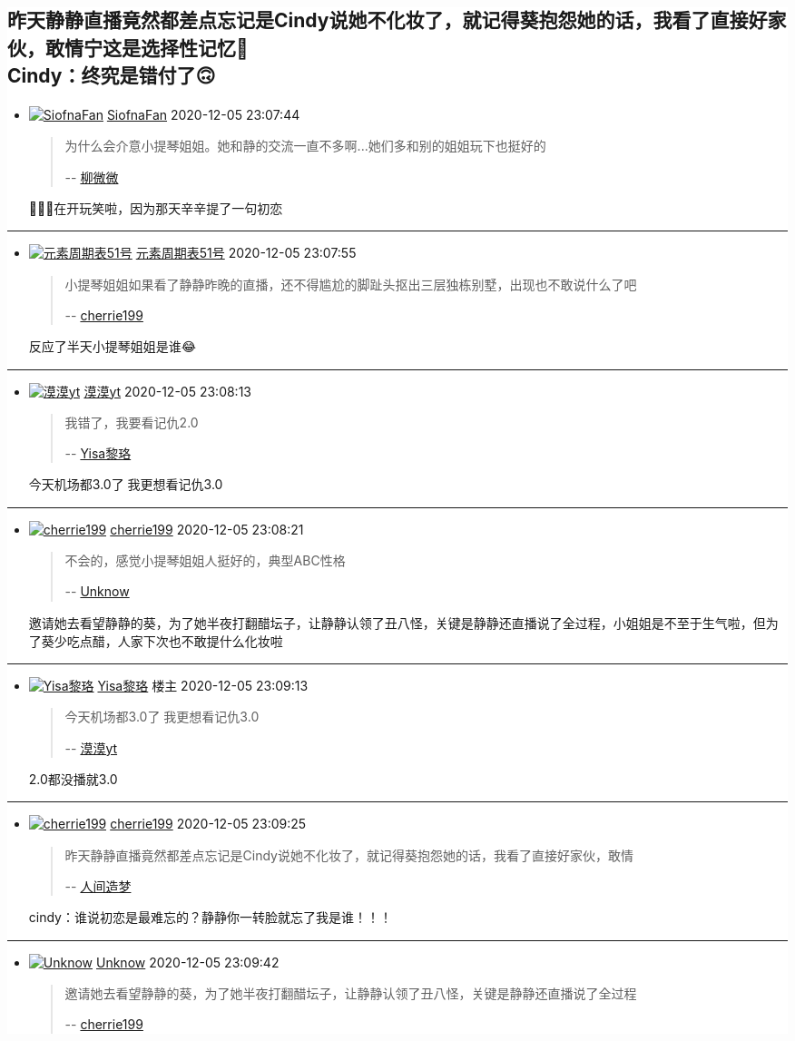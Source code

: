   昨天静静直播竟然都差点忘记是Cindy说她不化妆了，就记得葵抱怨她的话，我看了直接好家伙，敢情宁这是选择性记忆🤣  
  Cindy：终究是错付了🙃  
---
* [![SiofnaFan](../../image/icon/u180076918-2.jpg)](https://www.douban.com/people/180076918/)    [SiofnaFan](https://www.douban.com/people/180076918/)    2020-12-05 23:07:44  
  >为什么会介意小提琴姐姐。她和静的交流一直不多啊...她们多和别的姐姐玩下也挺好的  
  >
  >-- [柳微微](https://www.douban.com/people/149620484/)  
  
  🤣🤣🤣在开玩笑啦，因为那天辛辛提了一句初恋  
---
* [![元素周期表51号](../../image/icon/u199280408-3.jpg)](https://www.douban.com/people/199280408/)    [元素周期表51号](https://www.douban.com/people/199280408/)    2020-12-05 23:07:55  
  >小提琴姐姐如果看了静静昨晚的直播，还不得尴尬的脚趾头抠出三层独栋别墅，出现也不敢说什么了吧  
  >
  >-- [cherrie199](https://www.douban.com/people/195510471/)  
  
  反应了半天小提琴姐姐是谁😂  
---
* [![漠漠yt](../../image/icon/u223048792-1.jpg)](https://www.douban.com/people/223048792/)    [漠漠yt](https://www.douban.com/people/223048792/)    2020-12-05 23:08:13  
  >我错了，我要看记仇2.0  
  >
  >-- [Yisa黎珞](https://www.douban.com/people/217273308/)  
  
  今天机场都3.0了 我更想看记仇3.0  
---
* [![cherrie199](../../image/icon/u195510471-1.jpg)](https://www.douban.com/people/195510471/)    [cherrie199](https://www.douban.com/people/195510471/)    2020-12-05 23:08:21  
  >不会的，感觉小提琴姐姐人挺好的，典型ABC性格  
  >
  >-- [Unknow](https://www.douban.com/people/219306324/)  
  
  邀请她去看望静静的葵，为了她半夜打翻醋坛子，让静静认领了丑八怪，关键是静静还直播说了全过程，小姐姐是不至于生气啦，但为了葵少吃点醋，人家下次也不敢提什么化妆啦  
---
* [![Yisa黎珞](../../image/icon/u217273308-1.jpg)](https://www.douban.com/people/217273308/)    [Yisa黎珞](https://www.douban.com/people/217273308/)    楼主    2020-12-05 23:09:13  
  >今天机场都3.0了 我更想看记仇3.0  
  >
  >-- [漠漠yt](https://www.douban.com/people/223048792/)  
  
  2.0都没播就3.0  
---
* [![cherrie199](../../image/icon/u195510471-1.jpg)](https://www.douban.com/people/195510471/)    [cherrie199](https://www.douban.com/people/195510471/)    2020-12-05 23:09:25  
  >昨天静静直播竟然都差点忘记是Cindy说她不化妆了，就记得葵抱怨她的话，我看了直接好家伙，敢情  
  >
  >-- [人间造梦](https://www.douban.com/people/205824373/)  
  
  cindy：谁说初恋是最难忘的？静静你一转脸就忘了我是谁！！！  
---
* [![Unknow](../../image/icon/u219306324-4.jpg)](https://www.douban.com/people/219306324/)    [Unknow](https://www.douban.com/people/219306324/)    2020-12-05 23:09:42  
  >邀请她去看望静静的葵，为了她半夜打翻醋坛子，让静静认领了丑八怪，关键是静静还直播说了全过程  
  >
  >-- [cherrie199](https://www.douban.com/people/195510471/)  
  